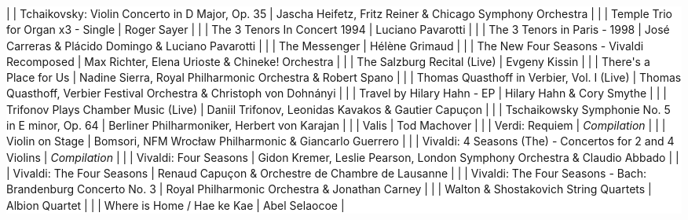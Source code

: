 |                                   | Tchaikovsky: Violin Concerto in D Major, Op. 35                                                                                          | Jascha Heifetz, Fritz Reiner & Chicago Symphony Orchestra                                              |
|                                   | Temple Trio for Organ x3 - Single                                                                                                        | Roger Sayer                                                                                            |
|                                   | The 3 Tenors In Concert 1994                                                                                                             | Luciano Pavarotti                                                                                      |
|                                   | The 3 Tenors in Paris - 1998                                                                                                             | José Carreras & Plácido Domingo & Luciano Pavarotti                                                    |
|                                   | The Messenger                                                                                                                            | Hélène Grimaud                                                                                         |
|                                   | The New Four Seasons - Vivaldi Recomposed                                                                                                | Max Richter, Elena Urioste & Chineke! Orchestra                                                        |
|                                   | The Salzburg Recital (Live)                                                                                                              | Evgeny Kissin                                                                                          |
|                                   | There's a Place for Us                                                                                                                   | Nadine Sierra, Royal Philharmonic Orchestra & Robert Spano                                             |
|                                   | Thomas Quasthoff in Verbier, Vol. I (Live)                                                                                               | Thomas Quasthoff, Verbier Festival Orchestra & Christoph von Dohnányi                                  |
|                                   | Travel by Hilary Hahn - EP                                                                                                               | Hilary Hahn & Cory Smythe                                                                              |
|                                   | Trifonov Plays Chamber Music (Live)                                                                                                      | Daniil Trifonov, Leonidas Kavakos & Gautier Capuçon                                                    |
|                                   | Tschaikowsky Symphonie No. 5 in E minor, Op. 64                                                                                          | Berliner Philharmoniker, Herbert von Karajan                                                           |
|                                   | Valis                                                                                                                                    | Tod Machover                                                                                           |
|                                   | Verdi: Requiem                                                                                                                           | *Compilation*                                                                                          |
|                                   | Violin on Stage                                                                                                                          | Bomsori, NFM Wrocław Philharmonic & Giancarlo Guerrero                                                 |
|                                   | Vivaldi: 4 Seasons (The) - Concertos for 2 and 4 Violins                                                                                 | *Compilation*                                                                                          |
|                                   | Vivaldi: Four Seasons                                                                                                                    | Gidon Kremer, Leslie Pearson, London Symphony Orchestra & Claudio Abbado                               |
|                                   | Vivaldi: The Four Seasons                                                                                                                | Renaud Capuçon & Orchestre de Chambre de Lausanne                                                      |
|                                   | Vivaldi: The Four Seasons - Bach: Brandenburg Concerto No. 3                                                                             | Royal Philharmonic Orchestra & Jonathan Carney                                                         |
|                                   | Walton & Shostakovich String Quartets                                                                                                    | Albion Quartet                                                                                         |
|                                   | Where is Home / Hae ke Kae                                                                                                               | Abel Selaocoe                                                                                          |